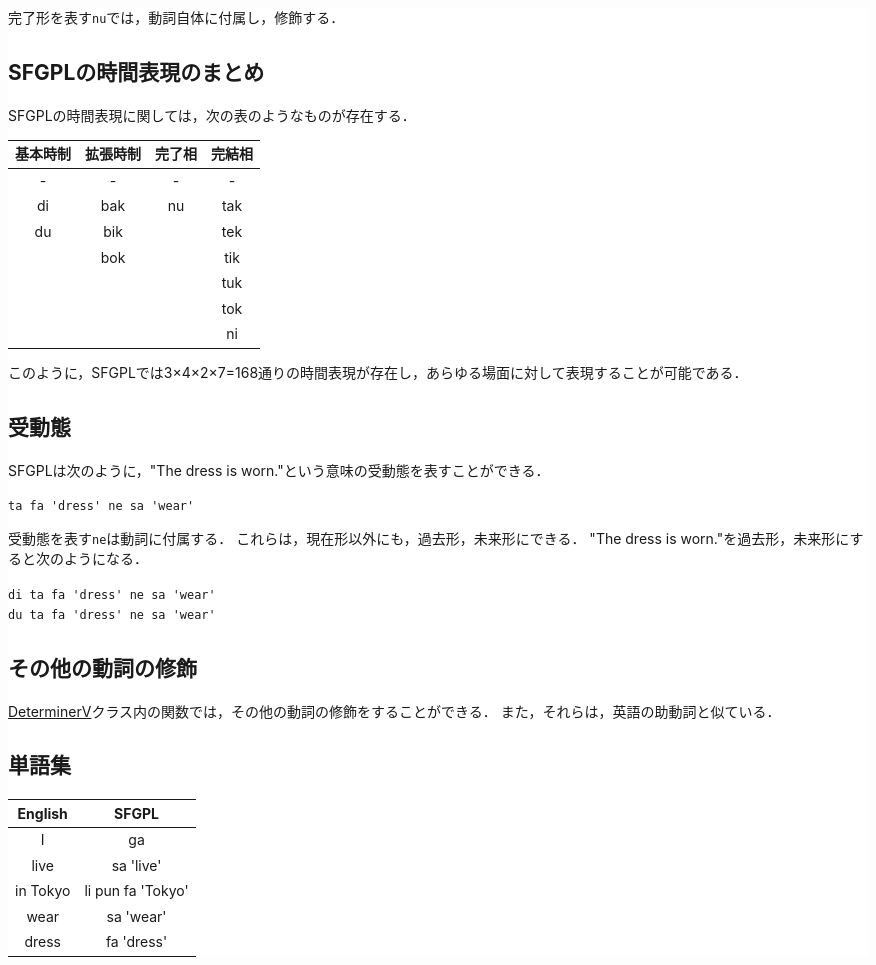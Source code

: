完了形を表す```nu```では，動詞自体に付属し，修飾する．

## SFGPLの時間表現のまとめ

SFGPLの時間表現に関しては，次の表のようなものが存在する．

|基本時制|拡張時制|完了相|完結相|
|:-:|:-:|:-:|:-:|
|-|-|-|-|
|di|bak|nu|tak|
|du|bik||tek|
||bok||tik|
||||tuk|
||||tok|
||||ni|

このように，SFGPLでは3×4×2×7=168通りの時間表現が存在し，あらゆる場面に対して表現することが可能である．

## 受動態

SFGPLは次のように，"The dress is worn."という意味の受動態を表すことができる．

```SFGPL
ta fa 'dress' ne sa 'wear'
```

受動態を表す```ne```は動詞に付属する．
これらは，現在形以外にも，過去形，未来形にできる．
"The dress is worn."を過去形，未来形にすると次のようになる．

```SFGPL
di ta fa 'dress' ne sa 'wear'
du ta fa 'dress' ne sa 'wear'
```

## その他の動詞の修飾

[DeterminerV](#16-動詞限定詞)クラス内の関数では，その他の動詞の修飾をすることができる．
また，それらは，英語の助動詞と似ている．

## 単語集

|English|SFGPL|
|:-:|:-:|
|I|ga|
|live|sa 'live'|
|in Tokyo|li pun fa 'Tokyo'|
|wear|sa 'wear'|
|dress|fa 'dress'|
